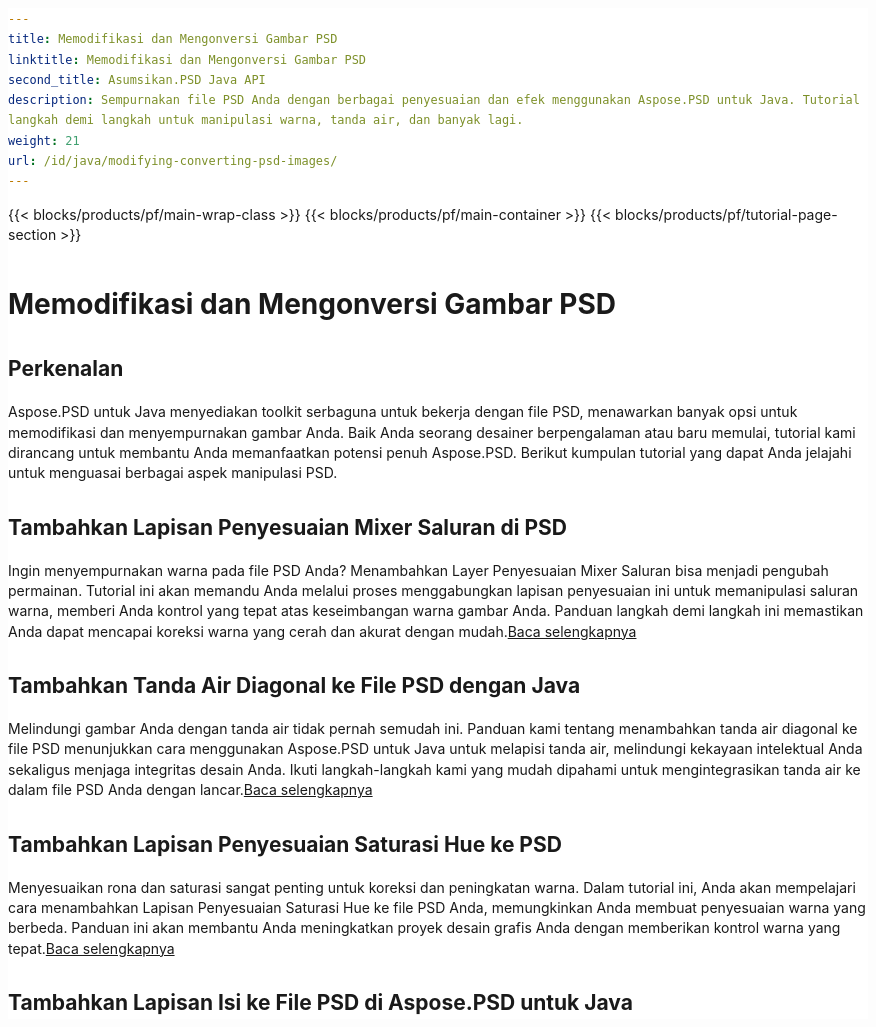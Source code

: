 ```yaml
---
title: Memodifikasi dan Mengonversi Gambar PSD
linktitle: Memodifikasi dan Mengonversi Gambar PSD
second_title: Asumsikan.PSD Java API
description: Sempurnakan file PSD Anda dengan berbagai penyesuaian dan efek menggunakan Aspose.PSD untuk Java. Tutorial langkah demi langkah untuk manipulasi warna, tanda air, dan banyak lagi.
weight: 21
url: /id/java/modifying-converting-psd-images/
---
```


{{< blocks/products/pf/main-wrap-class >}}
{{< blocks/products/pf/main-container >}}
{{< blocks/products/pf/tutorial-page-section >}}

# Memodifikasi dan Mengonversi Gambar PSD

## Perkenalan

Aspose.PSD untuk Java menyediakan toolkit serbaguna untuk bekerja dengan file PSD, menawarkan banyak opsi untuk memodifikasi dan menyempurnakan gambar Anda. Baik Anda seorang desainer berpengalaman atau baru memulai, tutorial kami dirancang untuk membantu Anda memanfaatkan potensi penuh Aspose.PSD. Berikut kumpulan tutorial yang dapat Anda jelajahi untuk menguasai berbagai aspek manipulasi PSD.

## Tambahkan Lapisan Penyesuaian Mixer Saluran di PSD

 Ingin menyempurnakan warna pada file PSD Anda? Menambahkan Layer Penyesuaian Mixer Saluran bisa menjadi pengubah permainan. Tutorial ini akan memandu Anda melalui proses menggabungkan lapisan penyesuaian ini untuk memanipulasi saluran warna, memberi Anda kontrol yang tepat atas keseimbangan warna gambar Anda. Panduan langkah demi langkah ini memastikan Anda dapat mencapai koreksi warna yang cerah dan akurat dengan mudah.[Baca selengkapnya](./add-channel-mixer-adjustment-layer-psd/)

## Tambahkan Tanda Air Diagonal ke File PSD dengan Java

Melindungi gambar Anda dengan tanda air tidak pernah semudah ini. Panduan kami tentang menambahkan tanda air diagonal ke file PSD menunjukkan cara menggunakan Aspose.PSD untuk Java untuk melapisi tanda air, melindungi kekayaan intelektual Anda sekaligus menjaga integritas desain Anda. Ikuti langkah-langkah kami yang mudah dipahami untuk mengintegrasikan tanda air ke dalam file PSD Anda dengan lancar.[Baca selengkapnya](./add-diagonal-watermark-psd-files/)

## Tambahkan Lapisan Penyesuaian Saturasi Hue ke PSD

 Menyesuaikan rona dan saturasi sangat penting untuk koreksi dan peningkatan warna. Dalam tutorial ini, Anda akan mempelajari cara menambahkan Lapisan Penyesuaian Saturasi Hue ke file PSD Anda, memungkinkan Anda membuat penyesuaian warna yang berbeda. Panduan ini akan membantu Anda meningkatkan proyek desain grafis Anda dengan memberikan kontrol warna yang tepat.[Baca selengkapnya](./add-hue-saturation-adjustment-layer-psd/)

## Tambahkan Lapisan Isi ke File PSD di Aspose.PSD untuk Java
